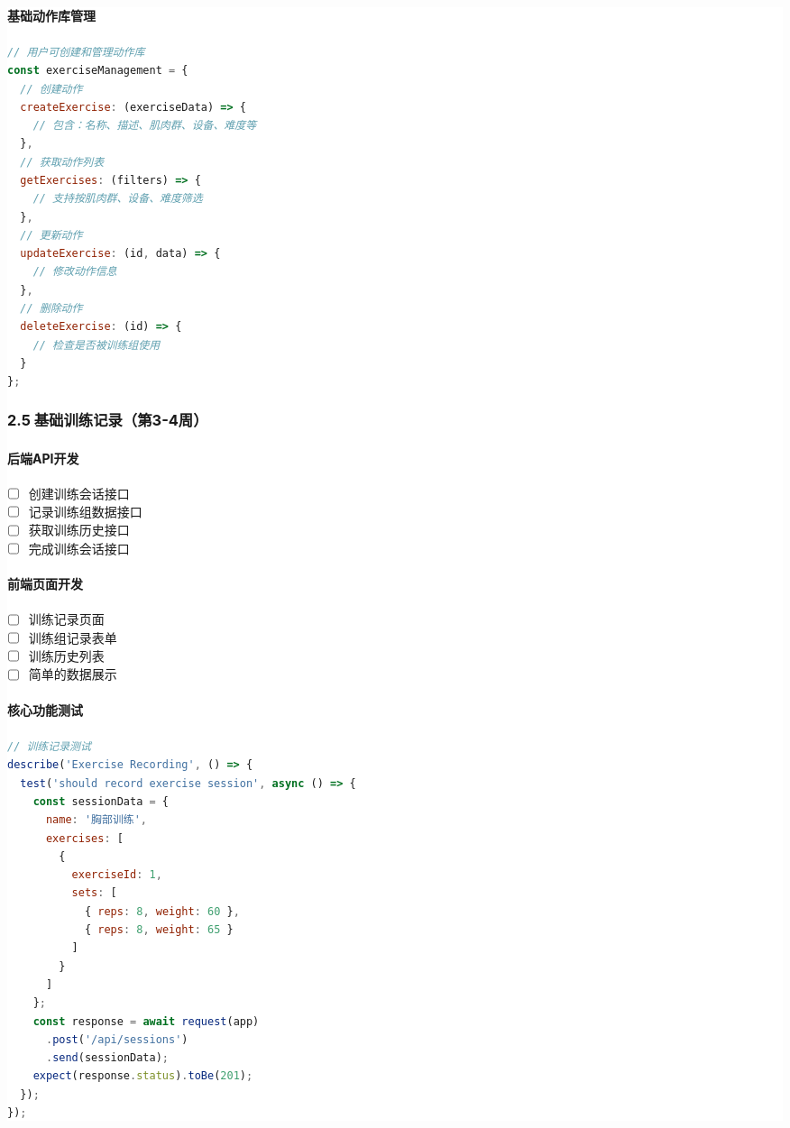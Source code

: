 #### 基础动作库管理
```javascript
// 用户可创建和管理动作库
const exerciseManagement = {
  // 创建动作
  createExercise: (exerciseData) => {
    // 包含：名称、描述、肌肉群、设备、难度等
  },
  // 获取动作列表
  getExercises: (filters) => {
    // 支持按肌肉群、设备、难度筛选
  },
  // 更新动作
  updateExercise: (id, data) => {
    // 修改动作信息
  },
  // 删除动作
  deleteExercise: (id) => {
    // 检查是否被训练组使用
  }
};
```

### 2.5 基础训练记录（第3-4周）

#### 后端API开发
- [ ] 创建训练会话接口
- [ ] 记录训练组数据接口
- [ ] 获取训练历史接口
- [ ] 完成训练会话接口

#### 前端页面开发
- [ ] 训练记录页面
- [ ] 训练组记录表单
- [ ] 训练历史列表
- [ ] 简单的数据展示

#### 核心功能测试
```javascript
// 训练记录测试
describe('Exercise Recording', () => {
  test('should record exercise session', async () => {
    const sessionData = {
      name: '胸部训练',
      exercises: [
        {
          exerciseId: 1,
          sets: [
            { reps: 8, weight: 60 },
            { reps: 8, weight: 65 }
          ]
        }
      ]
    };
    const response = await request(app)
      .post('/api/sessions')
      .send(sessionData);
    expect(response.status).toBe(201);
  });
});
```
